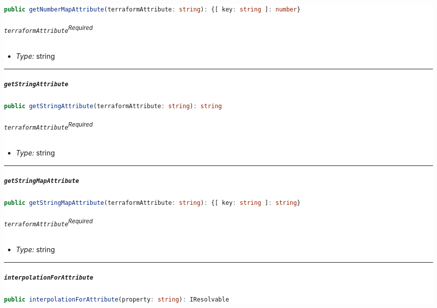 ```typescript
public getNumberMapAttribute(terraformAttribute: string): {[ key: string ]: number}
```

###### `terraformAttribute`<sup>Required</sup> <a name="terraformAttribute" id="@ithings/cdktf-provider-openstack.dnsTransferAcceptV2.DnsTransferAcceptV2TimeoutsOutputReference.getNumberMapAttribute.parameter.terraformAttribute"></a>

- *Type:* string

---

##### `getStringAttribute` <a name="getStringAttribute" id="@ithings/cdktf-provider-openstack.dnsTransferAcceptV2.DnsTransferAcceptV2TimeoutsOutputReference.getStringAttribute"></a>

```typescript
public getStringAttribute(terraformAttribute: string): string
```

###### `terraformAttribute`<sup>Required</sup> <a name="terraformAttribute" id="@ithings/cdktf-provider-openstack.dnsTransferAcceptV2.DnsTransferAcceptV2TimeoutsOutputReference.getStringAttribute.parameter.terraformAttribute"></a>

- *Type:* string

---

##### `getStringMapAttribute` <a name="getStringMapAttribute" id="@ithings/cdktf-provider-openstack.dnsTransferAcceptV2.DnsTransferAcceptV2TimeoutsOutputReference.getStringMapAttribute"></a>

```typescript
public getStringMapAttribute(terraformAttribute: string): {[ key: string ]: string}
```

###### `terraformAttribute`<sup>Required</sup> <a name="terraformAttribute" id="@ithings/cdktf-provider-openstack.dnsTransferAcceptV2.DnsTransferAcceptV2TimeoutsOutputReference.getStringMapAttribute.parameter.terraformAttribute"></a>

- *Type:* string

---

##### `interpolationForAttribute` <a name="interpolationForAttribute" id="@ithings/cdktf-provider-openstack.dnsTransferAcceptV2.DnsTransferAcceptV2TimeoutsOutputReference.interpolationForAttribute"></a>

```typescript
public interpolationForAttribute(property: string): IResolvable
```

